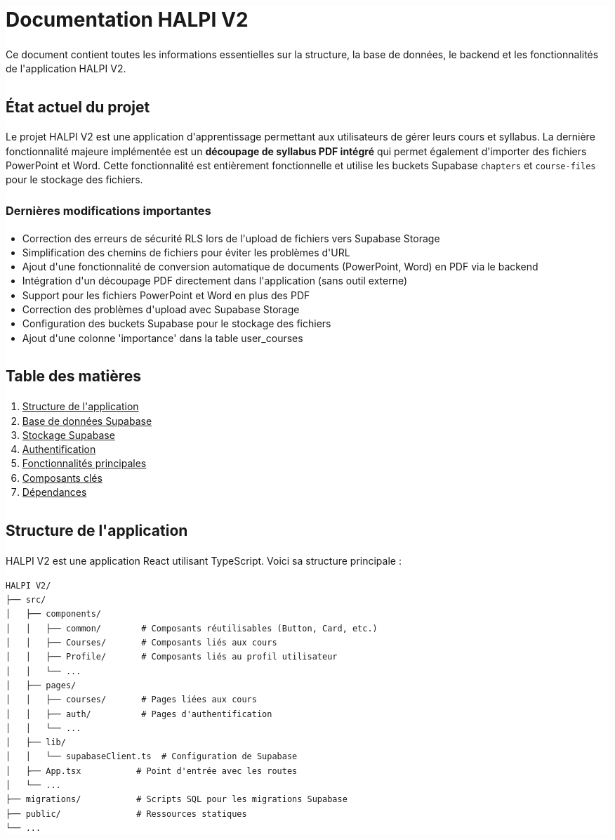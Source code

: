# Documentation HALPI V2

Ce document contient toutes les informations essentielles sur la structure, la base de données, le backend et les fonctionnalités de l'application HALPI V2.

## État actuel du projet

Le projet HALPI V2 est une application d'apprentissage permettant aux utilisateurs de gérer leurs cours et syllabus. La dernière fonctionnalité majeure implémentée est un **découpage de syllabus PDF intégré** qui permet également d'importer des fichiers PowerPoint et Word. Cette fonctionnalité est entièrement fonctionnelle et utilise les buckets Supabase `chapters` et `course-files` pour le stockage des fichiers.

### Dernières modifications importantes

- Correction des erreurs de sécurité RLS lors de l'upload de fichiers vers Supabase Storage
- Simplification des chemins de fichiers pour éviter les problèmes d'URL
- Ajout d'une fonctionnalité de conversion automatique de documents (PowerPoint, Word) en PDF via le backend
- Intégration d'un découpage PDF directement dans l'application (sans outil externe)
- Support pour les fichiers PowerPoint et Word en plus des PDF
- Correction des problèmes d'upload avec Supabase Storage
- Configuration des buckets Supabase pour le stockage des fichiers
- Ajout d'une colonne 'importance' dans la table user_courses

## Table des matières

1. [Structure de l'application](#structure-de-lapplication)
2. [Base de données Supabase](#base-de-données-supabase)
3. [Stockage Supabase](#stockage-supabase)
4. [Authentification](#authentification)
5. [Fonctionnalités principales](#fonctionnalités-principales)
6. [Composants clés](#composants-clés)
7. [Dépendances](#dépendances)

## Structure de l'application

HALPI V2 est une application React utilisant TypeScript. Voici sa structure principale :

```
HALPI V2/
├── src/
│   ├── components/
│   │   ├── common/        # Composants réutilisables (Button, Card, etc.)
│   │   ├── Courses/       # Composants liés aux cours
│   │   ├── Profile/       # Composants liés au profil utilisateur
│   │   └── ...
│   ├── pages/
│   │   ├── courses/       # Pages liées aux cours
│   │   ├── auth/          # Pages d'authentification
│   │   └── ...
│   ├── lib/
│   │   └── supabaseClient.ts  # Configuration de Supabase
│   ├── App.tsx           # Point d'entrée avec les routes
│   └── ...
├── migrations/           # Scripts SQL pour les migrations Supabase
├── public/               # Ressources statiques
└── ...
```
